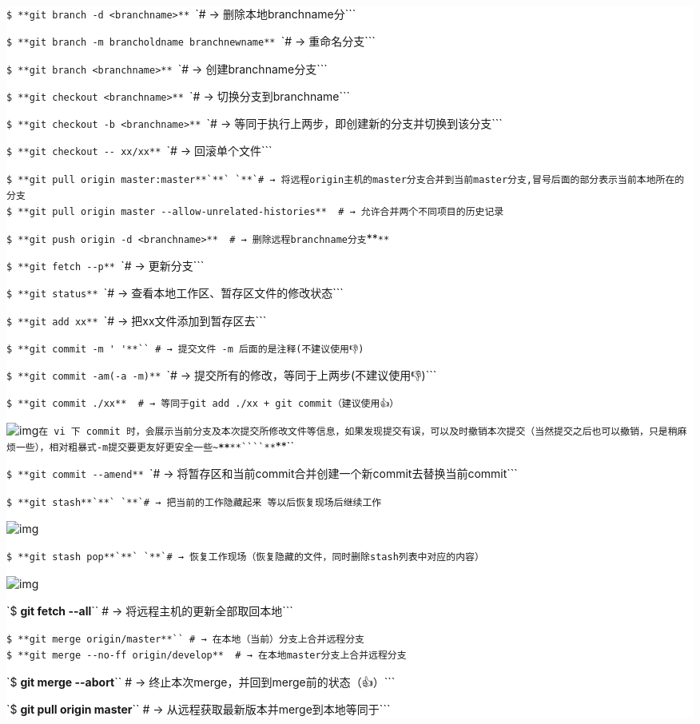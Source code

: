 `$ **git branch -d <branchname>**`**` `**`# → 删除本地branchname分```

`$ **git branch -m brancholdname branchnewname**`**` `**`# → 重命名分支```

`$ **git branch <branchname>**`**` `**`# → 创建branchname分支```

`$ **git checkout <branchname>**`**` `**`# → 切换分支到branchname```

`$ **git checkout -b <branchname>**`**` `**`# → 等同于执行上两步，即创建新的分支并切换到该分支```

`$ **git checkout -- xx/xx**`**` `**`# → 回滚单个文件```

```
$ **git pull origin master:master**`**` `**`# → 将远程origin主机的master分支合并到当前master分支,冒号后面的部分表示当前本地所在的分支
$ **git pull origin master --allow-unrelated-histories**  # → 允许合并两个不同项目的历史记录
```

`$ **git push origin -d <branchname>**  # → 删除远程branchname分支`**``**``

`$ **git fetch --p**`**` `**`# → 更新分支```

`$ **git status**`**` `**`# → 查看本地工作区、暂存区文件的修改状态```

`$ **git add xx**`**` `**`# → 把xx文件添加到暂存区去```

```
$ **git commit -m ' '**`` # → 提交文件 -m 后面的是注释(不建议使用👎)
```

`$ **git commit -am(-a -m)**`**` `**`# → 提交所有的修改，等同于上两步(不建议使用👎)```

```
$ **git commit ./xx**  # → 等同于git add ./xx + git commit（建议使用👍）
```

![img](https://user-gold-cdn.xitu.io/2018/4/2/162840655cedc923?imageView2/0/w/1280/h/960/format/webp/ignore-error/1)`在 vi 下 commit 时，会展示当前分支及本次提交所修改文件等信息，如果发现提交有误，可以及时撤销本次提交（当然提交之后也可以撤销，只是稍麻烦一些），相对粗暴式-m提交要更友好更安全一些~`**``**``**``**````**``**``

`$ **git commit --amend**`**` `**`# → 将暂存区和当前commit合并创建一个新commit去替换当前commit```

```
$ **git stash**`**` `**`# → 把当前的工作隐藏起来 等以后恢复现场后继续工作
```

![img](https://user-gold-cdn.xitu.io/2018/4/2/16284daad3b78b7d?imageView2/0/w/1280/h/960/format/webp/ignore-error/1)

```
$ **git stash pop**`**` `**`# → 恢复工作现场（恢复隐藏的文件，同时删除stash列表中对应的内容）
```

![img](https://user-gold-cdn.xitu.io/2018/4/2/16284d9c6e75c155?imageView2/0/w/1280/h/960/format/webp/ignore-error/1)

`$ **git fetch --all**`` # → 将远程主机的更新全部取回本地```

```
$ **git merge origin/master**`` # → 在本地（当前）分支上合并远程分支 
$ **git merge --no-ff origin/develop**  # → 在本地master分支上合并远程分支 
```

`$ **git merge --abort**`` # → 终止本次merge，并回到merge前的状态（👍）```

`$ **git pull origin master**`` # → 从远程获取最新版本并merge到本地等同于```
